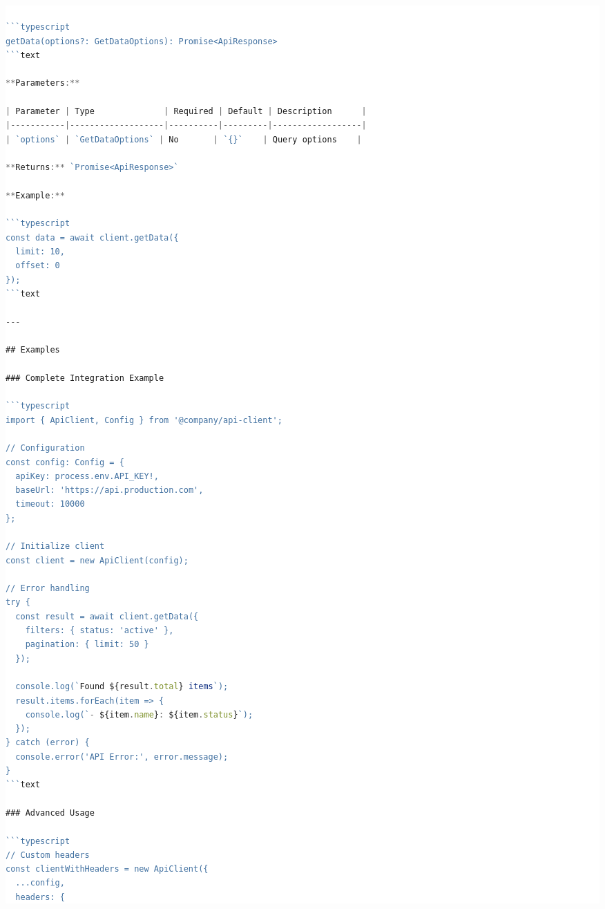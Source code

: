 ```typescript

```typescript
getData(options?: GetDataOptions): Promise<ApiResponse>
```text

**Parameters:**

| Parameter | Type              | Required | Default | Description      |
|-----------|-------------------|----------|---------|------------------|
| `options` | `GetDataOptions` | No       | `{}`    | Query options    |

**Returns:** `Promise<ApiResponse>`

**Example:**

```typescript
const data = await client.getData({
  limit: 10,
  offset: 0
});
```text

---

## Examples

### Complete Integration Example

```typescript
import { ApiClient, Config } from '@company/api-client';

// Configuration
const config: Config = {
  apiKey: process.env.API_KEY!,
  baseUrl: 'https://api.production.com',
  timeout: 10000
};

// Initialize client
const client = new ApiClient(config);

// Error handling
try {
  const result = await client.getData({
    filters: { status: 'active' },
    pagination: { limit: 50 }
  });

  console.log(`Found ${result.total} items`);
  result.items.forEach(item => {
    console.log(`- ${item.name}: ${item.status}`);
  });
} catch (error) {
  console.error('API Error:', error.message);
}
```text

### Advanced Usage

```typescript
// Custom headers
const clientWithHeaders = new ApiClient({
  ...config,
  headers: {
```